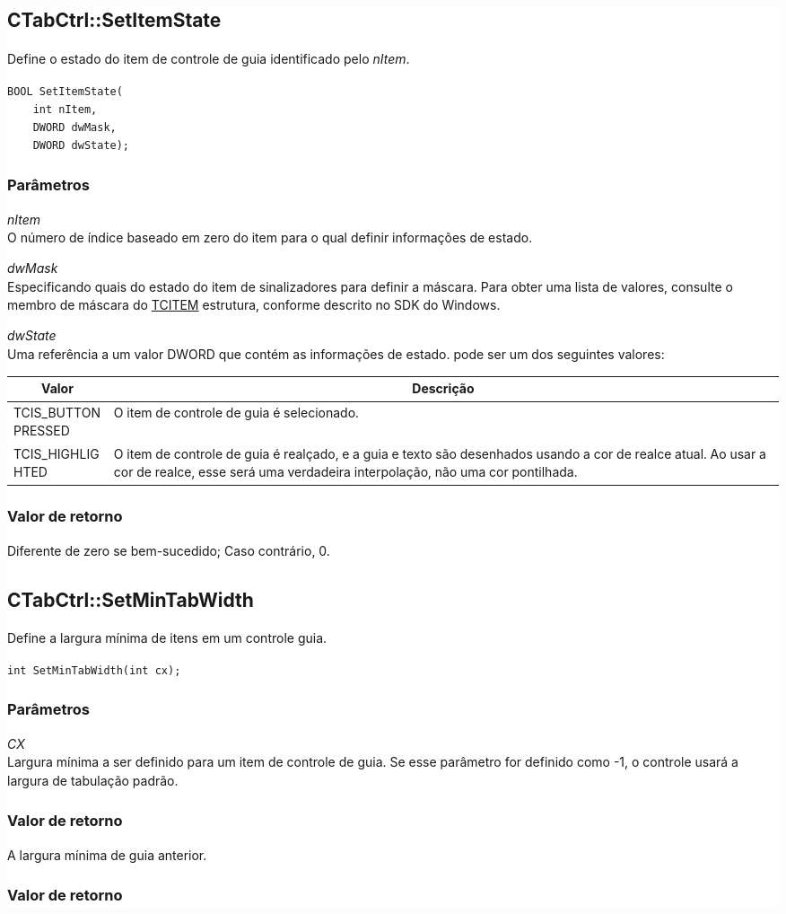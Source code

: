 ##  <a name="setitemstate"></a>  CTabCtrl::SetItemState

Define o estado do item de controle de guia identificado pelo *nItem*.

```
BOOL SetItemState(
    int nItem,
    DWORD dwMask,
    DWORD dwState);
```

### <a name="parameters"></a>Parâmetros

*nItem*<br/>
O número de índice baseado em zero do item para o qual definir informações de estado.

*dwMask*<br/>
Especificando quais do estado do item de sinalizadores para definir a máscara. Para obter uma lista de valores, consulte o membro de máscara do [TCITEM](/windows/desktop/api/commctrl/ns-commctrl-tagtcitema) estrutura, conforme descrito no SDK do Windows.

*dwState*<br/>
Uma referência a um valor DWORD que contém as informações de estado. pode ser um dos seguintes valores:

|Valor|Descrição|
|-----------|-----------------|
|TCIS_BUTTONPRESSED|O item de controle de guia é selecionado.|
|TCIS_HIGHLIGHTED|O item de controle de guia é realçado, e a guia e texto são desenhados usando a cor de realce atual. Ao usar a cor de realce, esse será uma verdadeira interpolação, não uma cor pontilhada.|

### <a name="return-value"></a>Valor de retorno

Diferente de zero se bem-sucedido; Caso contrário, 0.

##  <a name="setmintabwidth"></a>  CTabCtrl::SetMinTabWidth

Define a largura mínima de itens em um controle guia.

```
int SetMinTabWidth(int cx);
```

### <a name="parameters"></a>Parâmetros

*CX*<br/>
Largura mínima a ser definido para um item de controle de guia. Se esse parâmetro for definido como -1, o controle usará a largura de tabulação padrão.

### <a name="return-value"></a>Valor de retorno

A largura mínima de guia anterior.

### <a name="return-value"></a>Valor de retorno
